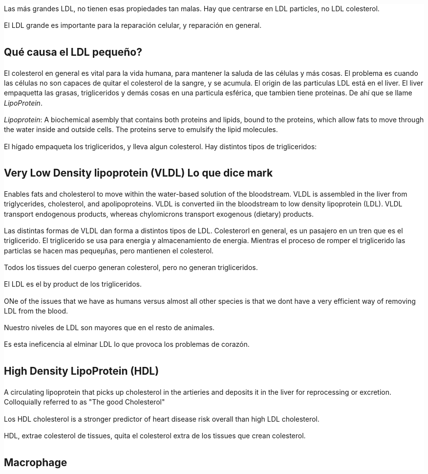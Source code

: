 Las más grandes LDL, no tienen esas propiedades tan malas.
Hay que centrarse en LDL particles, no LDL colesterol.

El LDL grande es importante para la reparación celular, y reparación en general.

## Qué causa el LDL pequeño?

El colesterol en general es vital para la vida humana, para mantener la saluda de las células y más cosas.
El problema es cuando las células no son capaces de quitar el colesterol de la sangre, y se acumula.
El origin de las particulas LDL está en el liver. El liver empaquetta las grasas, trigliceridos y demás cosas en una particula esférica, que tambien tiene proteinas. De ahí que se llame _LipoProtein_.

_Lipoprotein_: A biochemical asembly that contains both proteins and lipids, bound to the proteins, which allow fats to move through the water inside and outside cells. The proteins serve to emulsify the lipid molecules.

El hígado empaqueta los trigliceridos, y lleva algun colesterol. Hay distintos tipos de trigliceridos:

## Very Low Density lipoprotein (VLDL) Lo que dice mark

Enables fats and cholesterol to move within the water-based solution of the bloodstream. VLDL is assembled in the liver from triglycerides, cholesterol, and apolipoproteins. VLDL is converted iin the bloodstream to low density lipoprotein (LDL). VLDL transport endogenous products, whereas chylomicrons transport exogenous (dietary) products.

Las distintas formas de VLDL dan forma a distintos tipos de LDL. Colesterorl en general, es un pasajero en un tren que es el triglicerido. El triglicerido se usa para energia y almacenamiento de energia. Mientras el proceso de romper el triglicerido las particlas se hacen mas pequeµñas, pero mantienen el colesterol.

Todos los tissues del cuerpo generan colesterol, pero no generan trigliceridos.

El LDL es el by product de los trigliceridos.

ONe of the issues that we have as humans versus almost all other species is that we dont have a very efficient way of removing LDL from the blood.

Nuestro niveles de LDL son mayores que en el resto de animales.

Es esta ineficencia al elminar LDL lo que provoca los problemas de corazón.

## High Density LipoProtein (HDL)

A circulating lipoprotein that picks up cholesterol in the artieries and deposits it in the liver for reprocessing or excretion. Colloquially referred to as "The good Cholesterol"

Los HDL cholesterol is a stronger predictor of heart disease risk overall than high LDL cholesterol.

HDL, extrae colesterol de tissues, quita el colesterol extra de los tissues que crean colesterol.

## Macrophage
